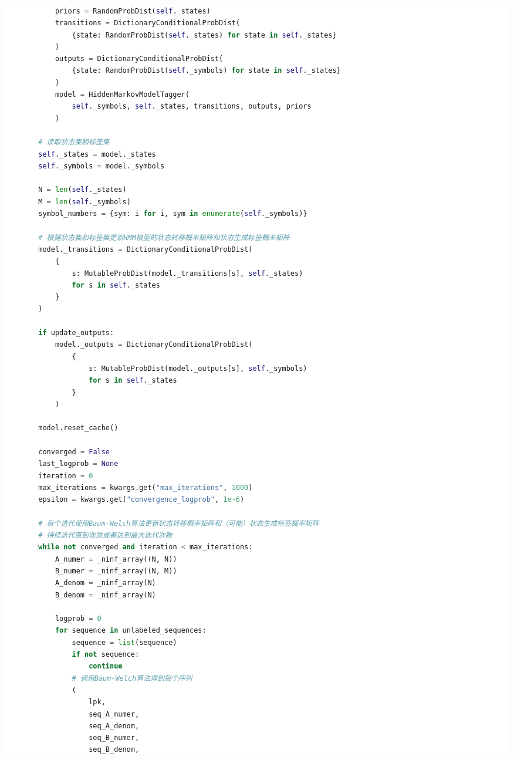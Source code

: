```python
            priors = RandomProbDist(self._states)
            transitions = DictionaryConditionalProbDist(
                {state: RandomProbDist(self._states) for state in self._states}
            )
            outputs = DictionaryConditionalProbDist(
                {state: RandomProbDist(self._symbols) for state in self._states}
            )
            model = HiddenMarkovModelTagger(
                self._symbols, self._states, transitions, outputs, priors
            )

        # 读取状态集和标签集
        self._states = model._states
        self._symbols = model._symbols

        N = len(self._states)
        M = len(self._symbols)
        symbol_numbers = {sym: i for i, sym in enumerate(self._symbols)}

        # 根据状态集和标签集更新HMM模型的状态转移概率矩阵和状态生成标签概率矩阵
        model._transitions = DictionaryConditionalProbDist(
            {
                s: MutableProbDist(model._transitions[s], self._states)
                for s in self._states
            }
        )

        if update_outputs:
            model._outputs = DictionaryConditionalProbDist(
                {
                    s: MutableProbDist(model._outputs[s], self._symbols)
                    for s in self._states
                }
            )

        model.reset_cache()

        converged = False
        last_logprob = None
        iteration = 0
        max_iterations = kwargs.get("max_iterations", 1000)
        epsilon = kwargs.get("convergence_logprob", 1e-6)

        # 每个迭代使用Baum-Welch算法更新状态转移概率矩阵和（可能）状态生成标签概率矩阵
        # 持续迭代直到收敛或者达到最大迭代次数
        while not converged and iteration < max_iterations:
            A_numer = _ninf_array((N, N))
            B_numer = _ninf_array((N, M))
            A_denom = _ninf_array(N)
            B_denom = _ninf_array(N)

            logprob = 0
            for sequence in unlabeled_sequences:
                sequence = list(sequence)
                if not sequence:
                    continue
                # 调用Baum-Welch算法得到每个序列
                (
                    lpk,
                    seq_A_numer,
                    seq_A_denom,
                    seq_B_numer,
                    seq_B_denom,
```
